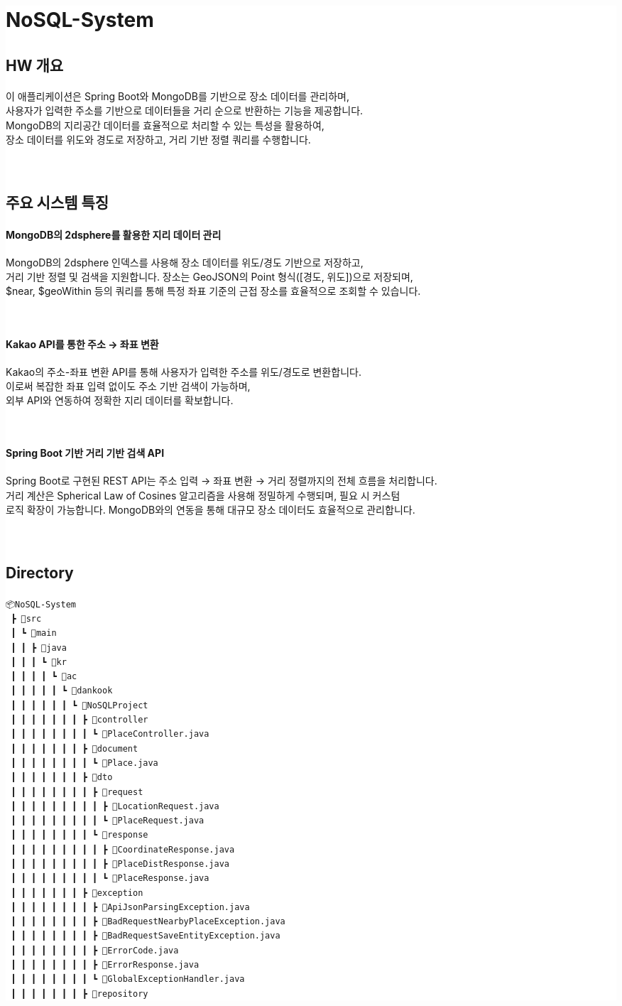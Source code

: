 # NoSQL-System

## HW 개요
﻿이 애플리케이션은 Spring Boot와 MongoDB를 기반으로 장소 데이터를 관리하며, <br>
사용자가 입력한 주소를 기반으로 데이터들을 거리 순으로 반환하는 기능을 제공합니다. <br>
MongoDB의 지리공간 데이터를 효율적으로 처리할 수 있는 특성을 활용하여, <br>
장소 데이터를 위도와 경도로 저장하고, 거리 기반 정렬 쿼리를 수행합니다. <br>

<br>

## 주요 시스템 특징
#### ﻿MongoDB의 2dsphere를 활용한 지리 데이터 관리
MongoDB의 2dsphere 인덱스를 사용해 장소 데이터를 위도/경도 기반으로 저장하고, <br>
거리 기반 정렬 및 검색을 지원합니다. 장소는 GeoJSON의 Point 형식([경도, 위도])으로 저장되며, <br>
$near, $geoWithin 등의 쿼리를 통해 특정 좌표 기준의 근접 장소를 효율적으로 조회할 수 있습니다. <br>

<br>

#### Kakao API를 통한 주소 → 좌표 변환
Kakao의 주소-좌표 변환 API를 통해 사용자가 입력한 주소를 위도/경도로 변환합니다. <br> 
이로써 복잡한 좌표 입력 없이도 주소 기반 검색이 가능하며, <br>
외부 API와 연동하여 정확한 지리 데이터를 확보합니다. <br>

<br>

#### Spring Boot 기반 거리 기반 검색 API
Spring Boot로 구현된 REST API는 주소 입력 → 좌표 변환 → 거리 정렬까지의 전체 흐름을 처리합니다. <br>
거리 계산은 Spherical Law of Cosines 알고리즘을 사용해 정밀하게 수행되며, 필요 시 커스텀 <br>
로직 확장이 가능합니다. MongoDB와의 연동을 통해 대규모 장소 데이터도 효율적으로 관리합니다. <br>

<br>

## **Directory**
```
📦NoSQL-System
 ┣ 📂src
 ┃ ┗ 📂main
 ┃ ┃ ┣ 📂java
 ┃ ┃ ┃ ┗ 📂kr
 ┃ ┃ ┃ ┃ ┗ 📂ac
 ┃ ┃ ┃ ┃ ┃ ┗ 📂dankook
 ┃ ┃ ┃ ┃ ┃ ┃ ┗ 📂NoSQLProject
 ┃ ┃ ┃ ┃ ┃ ┃ ┃ ┣ 📂controller
 ┃ ┃ ┃ ┃ ┃ ┃ ┃ ┃ ┗ 📜PlaceController.java
 ┃ ┃ ┃ ┃ ┃ ┃ ┃ ┣ 📂document
 ┃ ┃ ┃ ┃ ┃ ┃ ┃ ┃ ┗ 📜Place.java
 ┃ ┃ ┃ ┃ ┃ ┃ ┃ ┣ 📂dto
 ┃ ┃ ┃ ┃ ┃ ┃ ┃ ┃ ┣ 📂request
 ┃ ┃ ┃ ┃ ┃ ┃ ┃ ┃ ┃ ┣ 📜LocationRequest.java
 ┃ ┃ ┃ ┃ ┃ ┃ ┃ ┃ ┃ ┗ 📜PlaceRequest.java
 ┃ ┃ ┃ ┃ ┃ ┃ ┃ ┃ ┗ 📂response
 ┃ ┃ ┃ ┃ ┃ ┃ ┃ ┃ ┃ ┣ 📜CoordinateResponse.java
 ┃ ┃ ┃ ┃ ┃ ┃ ┃ ┃ ┃ ┣ 📜PlaceDistResponse.java
 ┃ ┃ ┃ ┃ ┃ ┃ ┃ ┃ ┃ ┗ 📜PlaceResponse.java
 ┃ ┃ ┃ ┃ ┃ ┃ ┃ ┣ 📂exception
 ┃ ┃ ┃ ┃ ┃ ┃ ┃ ┃ ┣ 📜ApiJsonParsingException.java
 ┃ ┃ ┃ ┃ ┃ ┃ ┃ ┃ ┣ 📜BadRequestNearbyPlaceException.java
 ┃ ┃ ┃ ┃ ┃ ┃ ┃ ┃ ┣ 📜BadRequestSaveEntityException.java
 ┃ ┃ ┃ ┃ ┃ ┃ ┃ ┃ ┣ 📜ErrorCode.java
 ┃ ┃ ┃ ┃ ┃ ┃ ┃ ┃ ┣ 📜ErrorResponse.java
 ┃ ┃ ┃ ┃ ┃ ┃ ┃ ┃ ┗ 📜GlobalExceptionHandler.java
 ┃ ┃ ┃ ┃ ┃ ┃ ┃ ┣ 📂repository
```